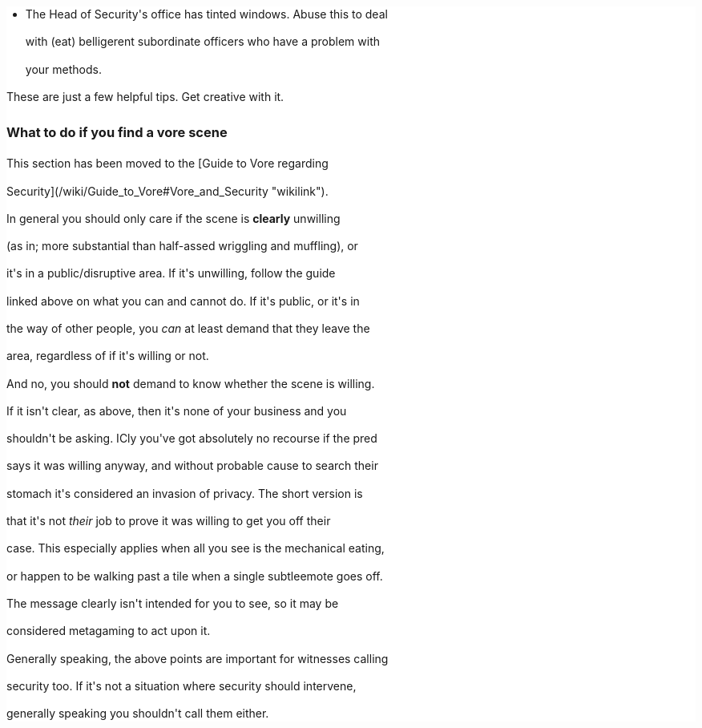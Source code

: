 -   The Head of Security's office has tinted windows. Abuse this to deal

    with (eat) belligerent subordinate officers who have a problem with

    your methods.



These are just a few helpful tips. Get creative with it.



### What to do if you find a vore scene



This section has been moved to the [Guide to Vore regarding

Security](/wiki/Guide_to_Vore#Vore_and_Security "wikilink").



In general you should only care if the scene is **clearly** unwilling

(as in; more substantial than half-assed wriggling and muffling), or

it's in a public/disruptive area. If it's unwilling, follow the guide

linked above on what you can and cannot do. If it's public, or it's in

the way of other people, you *can* at least demand that they leave the

area, regardless of if it's willing or not.



And no, you should **not** demand to know whether the scene is willing.

If it isn't clear, as above, then it's none of your business and you

shouldn't be asking. ICly you've got absolutely no recourse if the pred

says it was willing anyway, and without probable cause to search their

stomach it's considered an invasion of privacy. The short version is

that it's not *their* job to prove it was willing to get you off their

case. This especially applies when all you see is the mechanical eating,

or happen to be walking past a tile when a single subtleemote goes off.

The message clearly isn't intended for you to see, so it may be

considered metagaming to act upon it.



Generally speaking, the above points are important for witnesses calling

security too. If it's not a situation where security should intervene,

generally speaking you shouldn't call them either.

